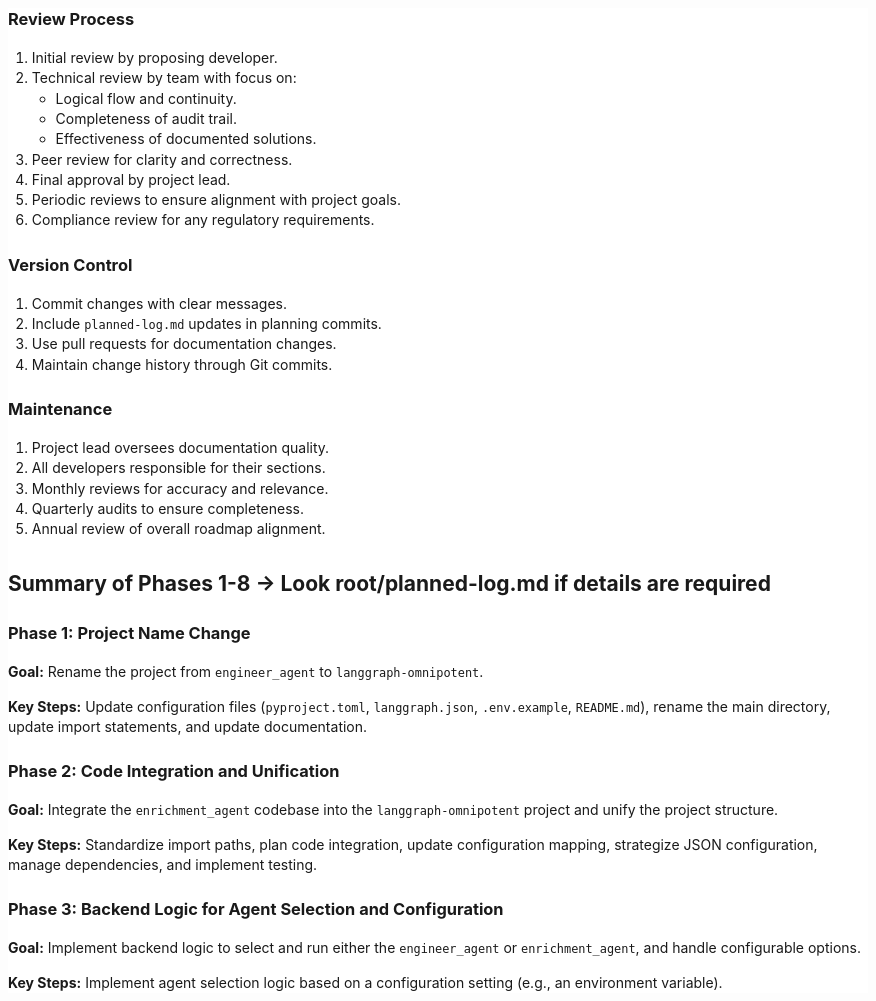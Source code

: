 ### Review Process

1. Initial review by proposing developer.
2. Technical review by team with focus on:
   - Logical flow and continuity.
   - Completeness of audit trail.
   - Effectiveness of documented solutions.
3. Peer review for clarity and correctness.
4. Final approval by project lead.
5. Periodic reviews to ensure alignment with project goals.
6. Compliance review for any regulatory requirements.

### Version Control

1. Commit changes with clear messages.
2. Include `planned-log.md` updates in planning commits.
3. Use pull requests for documentation changes.
4. Maintain change history through Git commits.

### Maintenance

1. Project lead oversees documentation quality.
2. All developers responsible for their sections.
3. Monthly reviews for accuracy and relevance.
4. Quarterly audits to ensure completeness.
5. Annual review of overall roadmap alignment.

## Summary of Phases 1-8 -> Look root/planned-log.md if details are required

### Phase 1: Project Name Change

**Goal:** Rename the project from `engineer_agent` to `langgraph-omnipotent`.

**Key Steps:** Update configuration files (`pyproject.toml`, `langgraph.json`, `.env.example`, `README.md`), rename the main directory, update import statements, and update documentation.

### Phase 2: Code Integration and Unification

**Goal:** Integrate the `enrichment_agent` codebase into the `langgraph-omnipotent` project and unify the project structure.

**Key Steps:** Standardize import paths, plan code integration, update configuration mapping, strategize JSON configuration, manage dependencies, and implement testing.

### Phase 3: Backend Logic for Agent Selection and Configuration

**Goal:** Implement backend logic to select and run either the `engineer_agent` or `enrichment_agent`, and handle configurable options.

**Key Steps:** Implement agent selection logic based on a configuration setting (e.g., an environment variable).
